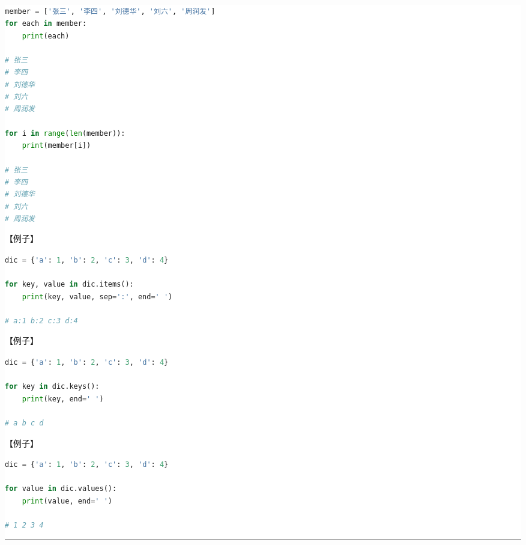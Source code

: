 ```python
member = ['张三', '李四', '刘德华', '刘六', '周润发']
for each in member:
    print(each)

# 张三
# 李四
# 刘德华
# 刘六
# 周润发

for i in range(len(member)):
    print(member[i])

# 张三
# 李四
# 刘德华
# 刘六
# 周润发
```

【例子】

```python
dic = {'a': 1, 'b': 2, 'c': 3, 'd': 4}

for key, value in dic.items():
    print(key, value, sep=':', end=' ')
    
# a:1 b:2 c:3 d:4 
```

【例子】

```python
dic = {'a': 1, 'b': 2, 'c': 3, 'd': 4}

for key in dic.keys():
    print(key, end=' ')
    
# a b c d 
```

【例子】

```python
dic = {'a': 1, 'b': 2, 'c': 3, 'd': 4}

for value in dic.values():
    print(value, end=' ')
    
# 1 2 3 4
```

---
